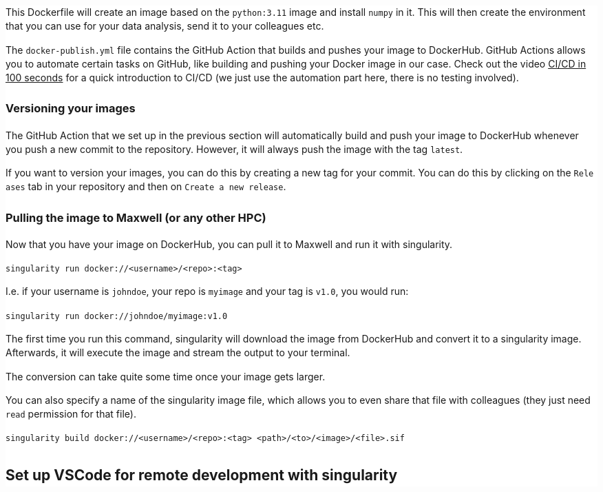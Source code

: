 This Dockerfile will create an image based on the `python:3.11` image and
install `numpy` in it.
This will then create the environment that you can use for your data analysis,
send it to your colleagues etc.

The `docker-publish.yml` file contains the GitHub Action that builds and pushes
your image to DockerHub.
GitHub Actions allows you to automate certain tasks on GitHub, like building
and pushing your Docker image in our case.
Check out the video [CI/CD in 100 seconds](https://www.youtube.com/watch?v=scEDHsr3APg)
for a quick introduction to CI/CD (we just use the automation part here, there
is no testing involved).

### Versioning your images

The GitHub Action that we set up in the previous section will automatically
build and push your image to DockerHub whenever you push a new commit to the
repository.
However, it will always push the image with the tag `latest`.

If you want to version your images, you can do this by creating a new tag
for your commit.
You can do this by clicking on the `Releases` tab in your repository and then
on `Create a new release`.

### Pulling the image to Maxwell (or any other HPC)

Now that you have your image on DockerHub, you can pull it to Maxwell and run
it with singularity.

```shell
singularity run docker://<username>/<repo>:<tag>
```

I.e. if your username is `johndoe`, your repo is `myimage` and your tag is
`v1.0`, you would run:

```shell
singularity run docker://johndoe/myimage:v1.0
```

The first time you run this command, singularity will download the image from
DockerHub and convert it to a singularity image.
Afterwards, it will execute the image and stream the output to your terminal.

The conversion can take quite some time once your image gets larger.

You can also specify a name of the singularity image file, which allows you
to even share that file with colleagues (they just need `read` permission for that
file).

```shell
singularity build docker://<username>/<repo>:<tag> <path>/<to>/<image>/<file>.sif
```

## Set up VSCode for remote development with singularity
